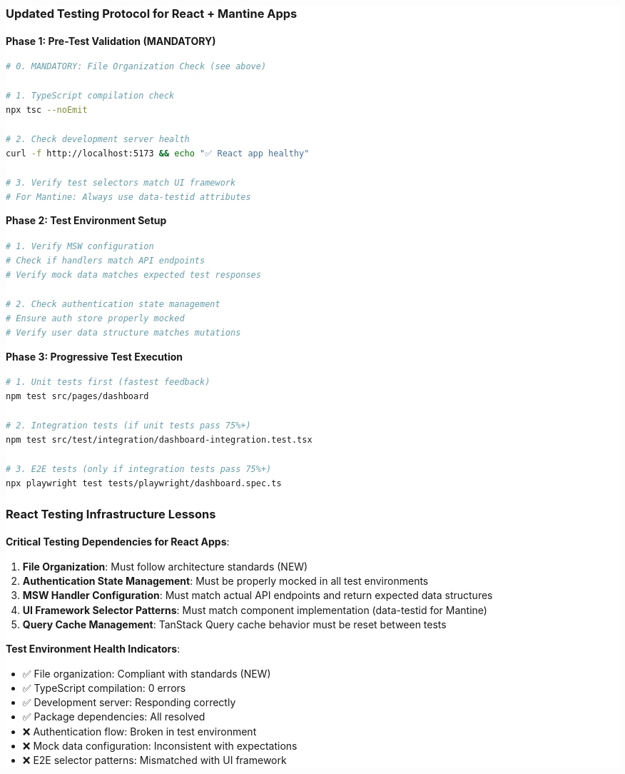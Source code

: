 ### Updated Testing Protocol for React + Mantine Apps

**Phase 1: Pre-Test Validation (MANDATORY)**
```bash
# 0. MANDATORY: File Organization Check (see above)

# 1. TypeScript compilation check
npx tsc --noEmit

# 2. Check development server health
curl -f http://localhost:5173 && echo "✅ React app healthy"

# 3. Verify test selectors match UI framework
# For Mantine: Always use data-testid attributes
```

**Phase 2: Test Environment Setup**
```bash
# 1. Verify MSW configuration
# Check if handlers match API endpoints
# Verify mock data matches expected test responses

# 2. Check authentication state management
# Ensure auth store properly mocked
# Verify user data structure matches mutations
```

**Phase 3: Progressive Test Execution**
```bash
# 1. Unit tests first (fastest feedback)
npm test src/pages/dashboard

# 2. Integration tests (if unit tests pass 75%+)
npm test src/test/integration/dashboard-integration.test.tsx

# 3. E2E tests (only if integration tests pass 75%+)
npx playwright test tests/playwright/dashboard.spec.ts
```

### React Testing Infrastructure Lessons

**Critical Testing Dependencies for React Apps**:
1. **File Organization**: Must follow architecture standards (NEW)
2. **Authentication State Management**: Must be properly mocked in all test environments
3. **MSW Handler Configuration**: Must match actual API endpoints and return expected data structures
4. **UI Framework Selector Patterns**: Must match component implementation (data-testid for Mantine)
5. **Query Cache Management**: TanStack Query cache behavior must be reset between tests

**Test Environment Health Indicators**:
- ✅ File organization: Compliant with standards (NEW)
- ✅ TypeScript compilation: 0 errors
- ✅ Development server: Responding correctly
- ✅ Package dependencies: All resolved
- ❌ Authentication flow: Broken in test environment
- ❌ Mock data configuration: Inconsistent with expectations
- ❌ E2E selector patterns: Mismatched with UI framework

